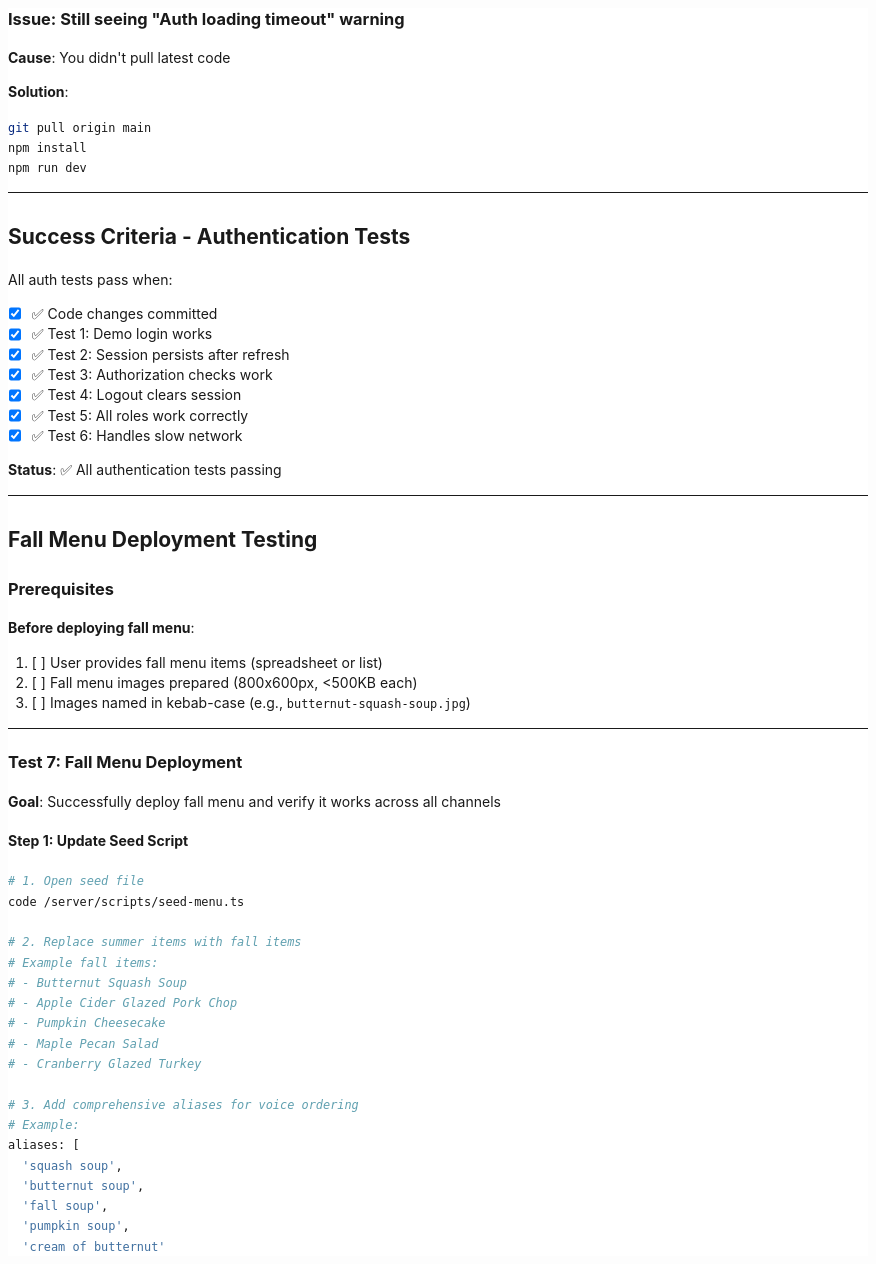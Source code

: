 
### Issue: Still seeing "Auth loading timeout" warning

**Cause**: You didn't pull latest code

**Solution**:
```bash
git pull origin main
npm install
npm run dev
```

---

## Success Criteria - Authentication Tests

All auth tests pass when:

- [x] ✅ Code changes committed
- [x] ✅ Test 1: Demo login works
- [x] ✅ Test 2: Session persists after refresh
- [x] ✅ Test 3: Authorization checks work
- [x] ✅ Test 4: Logout clears session
- [x] ✅ Test 5: All roles work correctly
- [x] ✅ Test 6: Handles slow network

**Status**: ✅ All authentication tests passing

---

## Fall Menu Deployment Testing

### Prerequisites

**Before deploying fall menu**:
1. [ ] User provides fall menu items (spreadsheet or list)
2. [ ] Fall menu images prepared (800x600px, <500KB each)
3. [ ] Images named in kebab-case (e.g., `butternut-squash-soup.jpg`)

---

### Test 7: Fall Menu Deployment

**Goal**: Successfully deploy fall menu and verify it works across all channels

#### Step 1: Update Seed Script
```bash
# 1. Open seed file
code /server/scripts/seed-menu.ts

# 2. Replace summer items with fall items
# Example fall items:
# - Butternut Squash Soup
# - Apple Cider Glazed Pork Chop
# - Pumpkin Cheesecake
# - Maple Pecan Salad
# - Cranberry Glazed Turkey

# 3. Add comprehensive aliases for voice ordering
# Example:
aliases: [
  'squash soup',
  'butternut soup',
  'fall soup',
  'pumpkin soup',
  'cream of butternut'
```